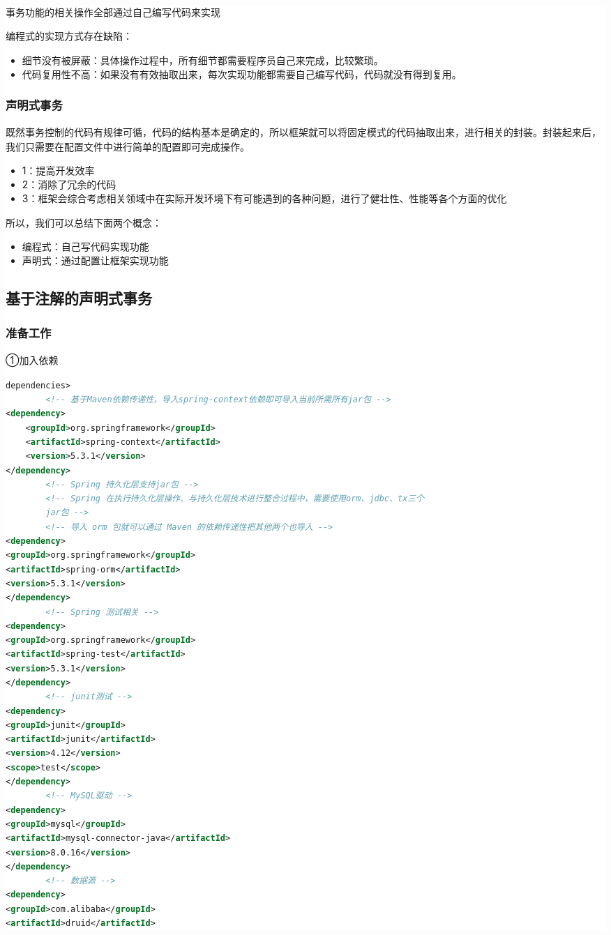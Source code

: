 事务功能的相关操作全部通过自己编写代码来实现

编程式的实现方式存在缺陷：

- 细节没有被屏蔽：具体操作过程中，所有细节都需要程序员自己来完成，比较繁琐。
- 代码复用性不高：如果没有有效抽取出来，每次实现功能都需要自己编写代码，代码就没有得到复用。

### 声明式事务

既然事务控制的代码有规律可循，代码的结构基本是确定的，所以框架就可以将固定模式的代码抽取出来，进行相关的封装。封装起来后，我们只需要在配置文件中进行简单的配置即可完成操作。

- 1：提高开发效率
- 2：消除了冗余的代码
- 3：框架会综合考虑相关领域中在实际开发环境下有可能遇到的各种问题，进行了健壮性、性能等各个方面的优化

所以，我们可以总结下面两个概念：

- 编程式：自己写代码实现功能
- 声明式：通过配置让框架实现功能

## 基于注解的声明式事务

### 准备工作

①加入依赖

```xml
dependencies>
        <!-- 基于Maven依赖传递性，导入spring-context依赖即可导入当前所需所有jar包 -->
<dependency>
    <groupId>org.springframework</groupId>
    <artifactId>spring-context</artifactId>
    <version>5.3.1</version>
</dependency>
        <!-- Spring 持久化层支持jar包 -->
        <!-- Spring 在执行持久化层操作、与持久化层技术进行整合过程中，需要使用orm、jdbc、tx三个
        jar包 -->
        <!-- 导入 orm 包就可以通过 Maven 的依赖传递性把其他两个也导入 -->
<dependency>
<groupId>org.springframework</groupId>
<artifactId>spring-orm</artifactId>
<version>5.3.1</version>
</dependency>
        <!-- Spring 测试相关 -->
<dependency>
<groupId>org.springframework</groupId>
<artifactId>spring-test</artifactId>
<version>5.3.1</version>
</dependency>
        <!-- junit测试 -->
<dependency>
<groupId>junit</groupId>
<artifactId>junit</artifactId>
<version>4.12</version>
<scope>test</scope>
</dependency>
        <!-- MySQL驱动 -->
<dependency>
<groupId>mysql</groupId>
<artifactId>mysql-connector-java</artifactId>
<version>8.0.16</version>
</dependency>
        <!-- 数据源 -->
<dependency>
<groupId>com.alibaba</groupId>
<artifactId>druid</artifactId>
```